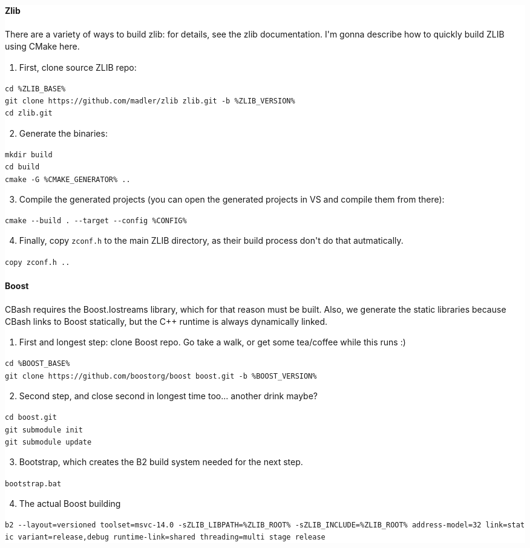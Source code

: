 #### Zlib

There are a variety of ways to build zlib: for details, see the zlib documentation. I'm gonna describe how to quickly build ZLIB using CMake here.

1. First, clone source ZLIB repo:
```batch
cd %ZLIB_BASE%
git clone https://github.com/madler/zlib zlib.git -b %ZLIB_VERSION%
cd zlib.git
```
2. Generate the binaries:
```batch
mkdir build
cd build
cmake -G %CMAKE_GENERATOR% ..
```
3. Compile the generated projects (you can open the generated projects in VS and compile them from there):
```batch
cmake --build . --target --config %CONFIG%
```
4. Finally, copy `zconf.h` to the main ZLIB directory, as their build process don't do that autmatically.
```batch
copy zconf.h ..
```

#### Boost

CBash requires the Boost.Iostreams library, which for that reason must be built. Also, we generate the static libraries because CBash links to Boost statically, but the C++ runtime is always dynamically linked.

1. First and longest step: clone Boost repo. Go take a walk, or get some tea/coffee while this runs :)
```batch
cd %BOOST_BASE%
git clone https://github.com/boostorg/boost boost.git -b %BOOST_VERSION%
``` 
2. Second step, and close second in longest time too... another drink maybe?
```batch
cd boost.git
git submodule init
git submodule update
```
3. Bootstrap, which creates the B2 build system needed for the next step.
```batch
bootstrap.bat
```
4. The actual Boost building
```batch
b2 --layout=versioned toolset=msvc-14.0 -sZLIB_LIBPATH=%ZLIB_ROOT% -sZLIB_INCLUDE=%ZLIB_ROOT% address-model=32 link=static variant=release,debug runtime-link=shared threading=multi stage release
```
